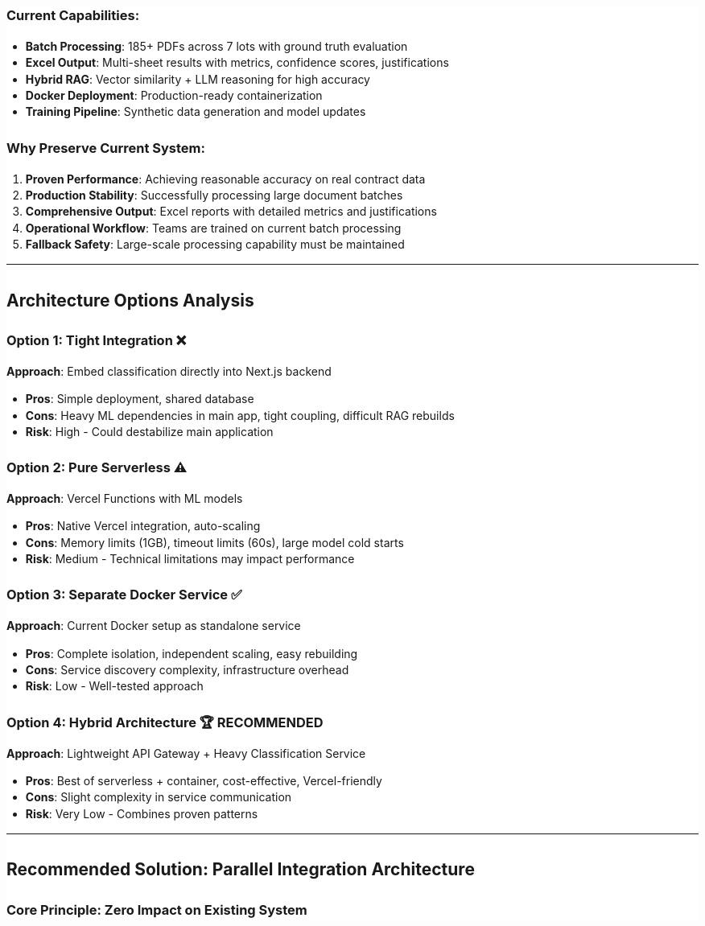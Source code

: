 ### Current Capabilities:
- **Batch Processing**: 185+ PDFs across 7 lots with ground truth evaluation
- **Excel Output**: Multi-sheet results with metrics, confidence scores, justifications
- **Hybrid RAG**: Vector similarity + LLM reasoning for high accuracy
- **Docker Deployment**: Production-ready containerization
- **Training Pipeline**: Synthetic data generation and model updates

### Why Preserve Current System:
1. **Proven Performance**: Achieving reasonable accuracy on real contract data
2. **Production Stability**: Successfully processing large document batches
3. **Comprehensive Output**: Excel reports with detailed metrics and justifications
4. **Operational Workflow**: Teams are trained on current batch processing
5. **Fallback Safety**: Large-scale processing capability must be maintained

---

## Architecture Options Analysis

### Option 1: Tight Integration ❌
**Approach**: Embed classification directly into Next.js backend
- **Pros**: Simple deployment, shared database
- **Cons**: Heavy ML dependencies in main app, tight coupling, difficult RAG rebuilds
- **Risk**: High - Could destabilize main application

### Option 2: Pure Serverless ⚠️
**Approach**: Vercel Functions with ML models
- **Pros**: Native Vercel integration, auto-scaling
- **Cons**: Memory limits (1GB), timeout limits (60s), large model cold starts
- **Risk**: Medium - Technical limitations may impact performance

### Option 3: Separate Docker Service ✅
**Approach**: Current Docker setup as standalone service
- **Pros**: Complete isolation, independent scaling, easy rebuilding
- **Cons**: Service discovery complexity, infrastructure overhead
- **Risk**: Low - Well-tested approach

### Option 4: Hybrid Architecture 🏆 **RECOMMENDED**
**Approach**: Lightweight API Gateway + Heavy Classification Service
- **Pros**: Best of serverless + container, cost-effective, Vercel-friendly
- **Cons**: Slight complexity in service communication
- **Risk**: Very Low - Combines proven patterns

---

## Recommended Solution: Parallel Integration Architecture

### Core Principle: **Zero Impact on Existing System**
